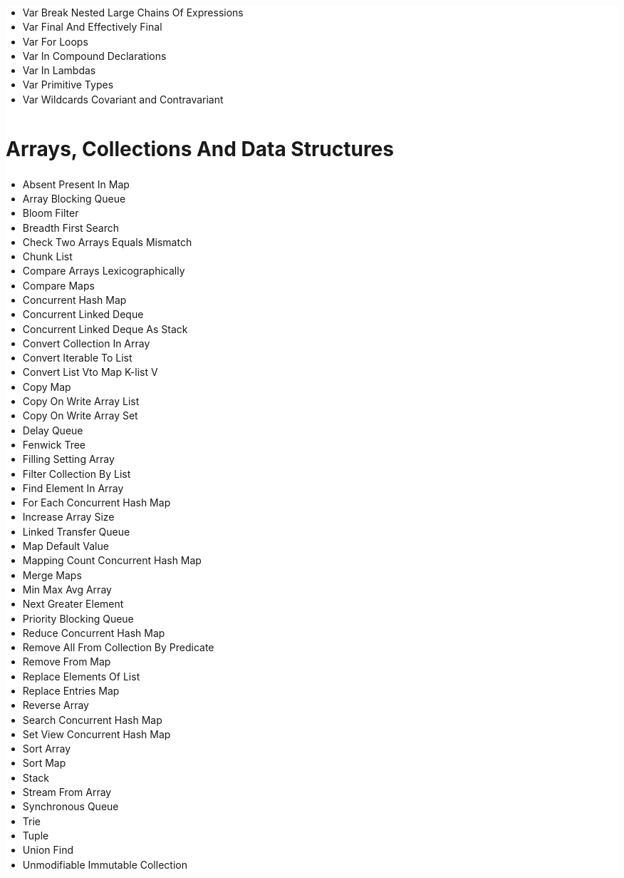 - Var Break Nested Large Chains Of Expressions
- Var Final And Effectively Final
- Var For Loops
- Var In Compound Declarations
- Var In Lambdas
- Var Primitive Types
- Var Wildcards Covariant and Contravariant

# Arrays, Collections And Data Structures

- Absent Present In Map
- Array Blocking Queue
- Bloom Filter
- Breadth First Search
- Check Two Arrays Equals Mismatch
- Chunk List
- Compare Arrays Lexicographically
- Compare Maps
- Concurrent Hash Map
- Concurrent Linked Deque
- Concurrent Linked Deque As Stack
- Convert Collection In Array
- Convert Iterable To List
- Convert List Vto Map K-list V
- Copy Map
- Copy On Write Array List
- Copy On Write Array Set
- Delay Queue
- Fenwick Tree
- Filling Setting Array
- Filter Collection By List
- Find Element In Array
- For Each Concurrent Hash Map
- Increase Array Size
- Linked Transfer Queue
- Map Default Value
- Mapping Count Concurrent Hash Map
- Merge Maps
- Min Max Avg Array
- Next Greater Element
- Priority Blocking Queue
- Reduce Concurrent Hash Map
- Remove All From Collection By Predicate
- Remove From Map
- Replace Elements Of List
- Replace Entries Map
- Reverse Array
- Search Concurrent Hash Map
- Set View Concurrent Hash Map
- Sort Array
- Sort Map
- Stack
- Stream From Array
- Synchronous Queue
- Trie
- Tuple
- Union Find
- Unmodifiable Immutable Collection
